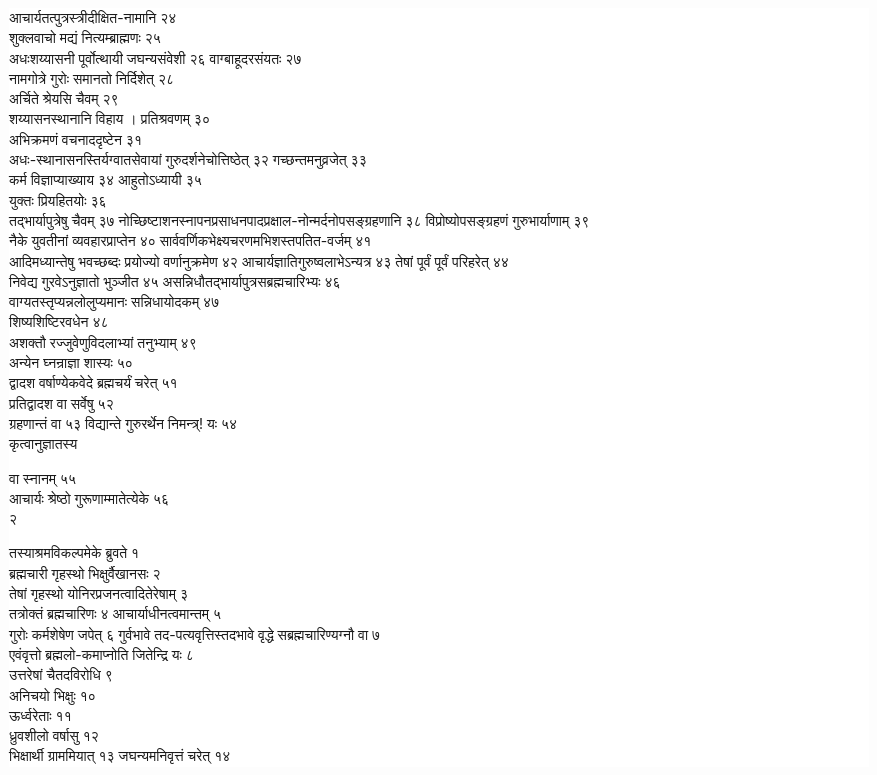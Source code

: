 आचार्यतत्पुत्रस्त्रीदीक्षित-नामानि २४   
शुक्लवाचो
मद्यं नित्यम्ब्राह्मणः २५   
अधःशय्यासनी पूर्वोत्थायी जघन्यसंवेशी २६
वाग्बाहूदरसंयतः २७   
नामगोत्रे गुरोः समानतो निर्दिशेत् २८   
अर्चिते
श्रेयसि चैवम् २९   
शय्यासनस्थानानि विहाय । प्रतिश्रवणम् ३०   
अभिक्रमणं
वचनाददृष्टेन ३१   
अधः-स्थानासनस्तिर्यग्वातसेवायां
गुरुदर्शनेचोत्तिष्ठेत् ३२
गच्छन्तमनुव्रजेत् ३३   
कर्म विज्ञाप्याख्याय ३४
आहुतोऽध्यायी ३५   
युक्तः प्रियहितयोः ३६   
तद्भार्यापुत्रेषु चैवम् ३७
नोच्छिष्टाशनस्नापनप्रसाधनपादप्रक्षाल-नोन्मर्दनोपसङ्ग्रहणानि ३८
विप्रोष्योपसङ्ग्रहणं गुरुभार्याणाम् ३९   
नैके युवतीनां
व्यवहारप्राप्तेन ४०
सार्ववर्णिकभेक्ष्यचरणमभिशस्तपतित-वर्जम्
४१   
आदिमध्यान्तेषु भवच्छब्दः प्रयोज्यो वर्णानुक्रमेण ४२
आचार्यज्ञातिगुरुष्वलाभेऽन्यत्र ४३
तेषां पूर्वं पूर्वं परिहरेत् ४४   
निवेद्य गुरवेऽनुज्ञातो भुञ्जीत ४५
असन्निधौतद्भार्यापुत्रसब्रह्मचारिभ्यः ४६   
वाग्यतस्तृप्यन्नलोलुप्यमानः
सन्निधायोदकम् ४७   
शिष्यशिष्टिरवधेन ४८   
अशक्तौ रज्जुवेणुविदलाभ्यां
तनुभ्याम् ४९   
अन्येन घ्नन्राज्ञा शास्यः ५०   
द्वादश वर्षाण्येकवेदे
ब्रह्मचर्यं चरेत् ५१   
प्रतिद्वादश वा सर्वेषु ५२   
ग्रहणान्तं वा ५३
विद्यान्ते गुरुरर्थेन निमन्त्र्\! यः ५४   
कृत्वानुज्ञातस्य 

वा स्नानम् ५५   
आचार्यः श्रेष्ठो गुरूणाम्मातेत्येके ५६   
२   


 

तस्याश्रमविकल्पमेके ब्रुवते १   
ब्रह्मचारी गृहस्थो भिक्षुर्वैखानसः २   
तेषां
गृहस्थो योनिरप्रजनत्वादितेरेषाम् ३   
तत्रोक्तं ब्रह्मचारिणः ४
आचार्याधीनत्वमान्तम् ५   
गुरोः कर्मशेषेण जपेत् ६
गुर्वभावे तद-पत्यवृत्तिस्तदभावे वृद्धे सब्रह्मचारिण्यग्नौ वा ७   
एवंवृत्तो
ब्रह्मलो-कमाप्नोति जितेन्द्रि यः ८   
उत्तरेषां चैतदविरोधि ९   
अनिचयो भिक्षुः
१०   
ऊर्ध्वरेताः ११   
ध्रुवशीलो वर्षासु १२   
भिक्षार्थी ग्राममियात् १३
जघन्यमनिवृत्तं चरेत् १४   